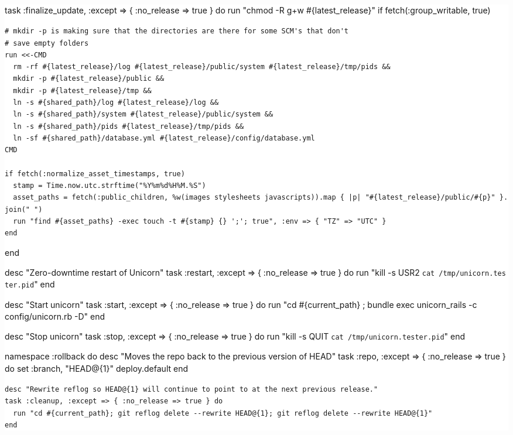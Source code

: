   task :finalize_update, :except => { :no_release => true } do
    run "chmod -R g+w #{latest_release}" if fetch(:group_writable, true)

    # mkdir -p is making sure that the directories are there for some SCM's that don't
    # save empty folders
    run <<-CMD
      rm -rf #{latest_release}/log #{latest_release}/public/system #{latest_release}/tmp/pids &&
      mkdir -p #{latest_release}/public &&
      mkdir -p #{latest_release}/tmp &&
      ln -s #{shared_path}/log #{latest_release}/log &&
      ln -s #{shared_path}/system #{latest_release}/public/system &&
      ln -s #{shared_path}/pids #{latest_release}/tmp/pids &&
      ln -sf #{shared_path}/database.yml #{latest_release}/config/database.yml
    CMD

    if fetch(:normalize_asset_timestamps, true)
      stamp = Time.now.utc.strftime("%Y%m%d%H%M.%S")
      asset_paths = fetch(:public_children, %w(images stylesheets javascripts)).map { |p| "#{latest_release}/public/#{p}" }.join(" ")
      run "find #{asset_paths} -exec touch -t #{stamp} {} ';'; true", :env => { "TZ" => "UTC" }
    end
  end

  desc "Zero-downtime restart of Unicorn"
  task :restart, :except => { :no_release => true } do
    run "kill -s USR2 `cat /tmp/unicorn.tester.pid`"
  end

  desc "Start unicorn"
  task :start, :except => { :no_release => true } do
    run "cd #{current_path} ; bundle exec unicorn_rails -c config/unicorn.rb -D"
  end

  desc "Stop unicorn"
  task :stop, :except => { :no_release => true } do
    run "kill -s QUIT `cat /tmp/unicorn.tester.pid`"
  end

  namespace :rollback do
    desc "Moves the repo back to the previous version of HEAD"
    task :repo, :except => { :no_release => true } do
      set :branch, "HEAD@{1}"
      deploy.default
    end

    desc "Rewrite reflog so HEAD@{1} will continue to point to at the next previous release."
    task :cleanup, :except => { :no_release => true } do
      run "cd #{current_path}; git reflog delete --rewrite HEAD@{1}; git reflog delete --rewrite HEAD@{1}"
    end
